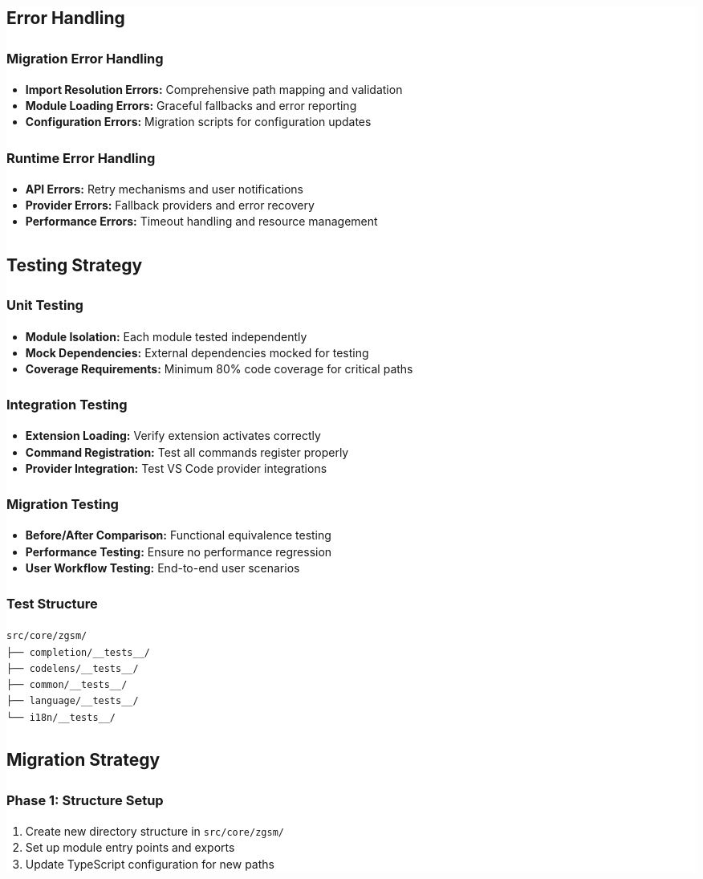 ## Error Handling

### Migration Error Handling

- **Import Resolution Errors:** Comprehensive path mapping and validation
- **Module Loading Errors:** Graceful fallbacks and error reporting
- **Configuration Errors:** Migration scripts for configuration updates

### Runtime Error Handling

- **API Errors:** Retry mechanisms and user notifications
- **Provider Errors:** Fallback providers and error recovery
- **Performance Errors:** Timeout handling and resource management

## Testing Strategy

### Unit Testing

- **Module Isolation:** Each module tested independently
- **Mock Dependencies:** External dependencies mocked for testing
- **Coverage Requirements:** Minimum 80% code coverage for critical paths

### Integration Testing

- **Extension Loading:** Verify extension activates correctly
- **Command Registration:** Test all commands register properly
- **Provider Integration:** Test VS Code provider integrations

### Migration Testing

- **Before/After Comparison:** Functional equivalence testing
- **Performance Testing:** Ensure no performance regression
- **User Workflow Testing:** End-to-end user scenarios

### Test Structure

```
src/core/zgsm/
├── completion/__tests__/
├── codelens/__tests__/
├── common/__tests__/
├── language/__tests__/
└── i18n/__tests__/
```

## Migration Strategy

### Phase 1: Structure Setup

1. Create new directory structure in `src/core/zgsm/`
2. Set up module entry points and exports
3. Update TypeScript configuration for new paths
